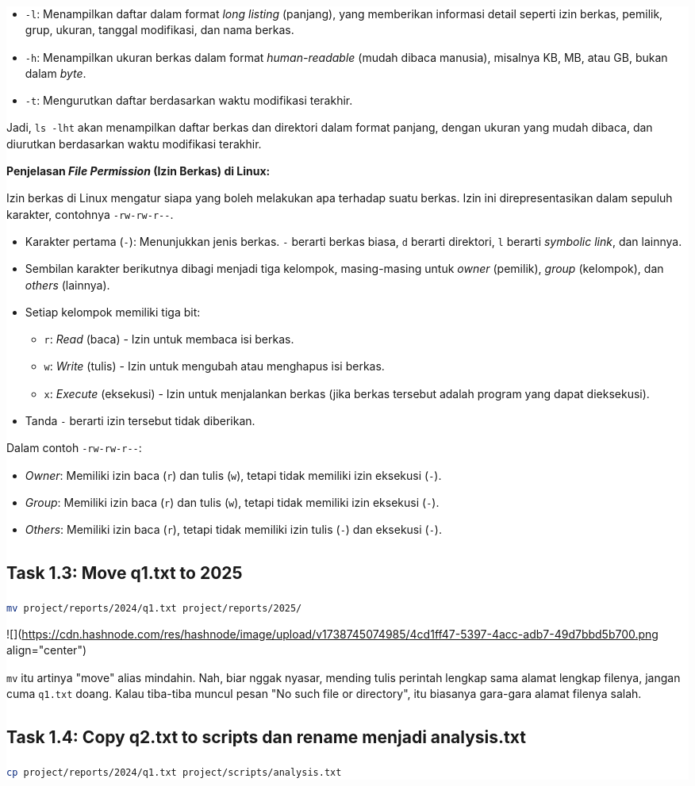 * `-l`: Menampilkan daftar dalam format *long listing* (panjang), yang memberikan informasi detail seperti izin berkas, pemilik, grup, ukuran, tanggal modifikasi, dan nama berkas.
    
* `-h`: Menampilkan ukuran berkas dalam format *human-readable* (mudah dibaca manusia), misalnya KB, MB, atau GB, bukan dalam *byte*.
    
* `-t`: Mengurutkan daftar berdasarkan waktu modifikasi terakhir.
    

Jadi, `ls -lht` akan menampilkan daftar berkas dan direktori dalam format panjang, dengan ukuran yang mudah dibaca, dan diurutkan berdasarkan waktu modifikasi terakhir.

**Penjelasan *File Permission* (Izin Berkas) di Linux:**

Izin berkas di Linux mengatur siapa yang boleh melakukan apa terhadap suatu berkas. Izin ini direpresentasikan dalam sepuluh karakter, contohnya `-rw-rw-r--`.

* Karakter pertama (`-`): Menunjukkan jenis berkas. `-` berarti berkas biasa, `d` berarti direktori, `l` berarti *symbolic link*, dan lainnya.
    
* Sembilan karakter berikutnya dibagi menjadi tiga kelompok, masing-masing untuk *owner* (pemilik), *group* (kelompok), dan *others* (lainnya).
    
* Setiap kelompok memiliki tiga bit:
    
    * `r`: *Read* (baca) - Izin untuk membaca isi berkas.
        
    * `w`: *Write* (tulis) - Izin untuk mengubah atau menghapus isi berkas.
        
    * `x`: *Execute* (eksekusi) - Izin untuk menjalankan berkas (jika berkas tersebut adalah program yang dapat dieksekusi).
        
* Tanda `-` berarti izin tersebut tidak diberikan.
    

Dalam contoh `-rw-rw-r--`:

* *Owner*: Memiliki izin baca (`r`) dan tulis (`w`), tetapi tidak memiliki izin eksekusi (`-`).
    
* *Group*: Memiliki izin baca (`r`) dan tulis (`w`), tetapi tidak memiliki izin eksekusi (`-`).
    
* *Others*: Memiliki izin baca (`r`), tetapi tidak memiliki izin tulis (`-`) dan eksekusi (`-`).
    

## Task 1.3: Move q1.txt to 2025

```bash
mv project/reports/2024/q1.txt project/reports/2025/
```

![](https://cdn.hashnode.com/res/hashnode/image/upload/v1738745074985/4cd1ff47-5397-4acc-adb7-49d7bbd5b700.png align="center")

`mv` itu artinya "move" alias mindahin. Nah, biar nggak nyasar, mending tulis perintah lengkap sama alamat lengkap filenya, jangan cuma `q1.txt` doang. Kalau tiba-tiba muncul pesan "No such file or directory", itu biasanya gara-gara alamat filenya salah.

## Task 1.4: Copy q2.txt to scripts dan rename menjadi analysis.txt

```bash
cp project/reports/2024/q1.txt project/scripts/analysis.txt
```

